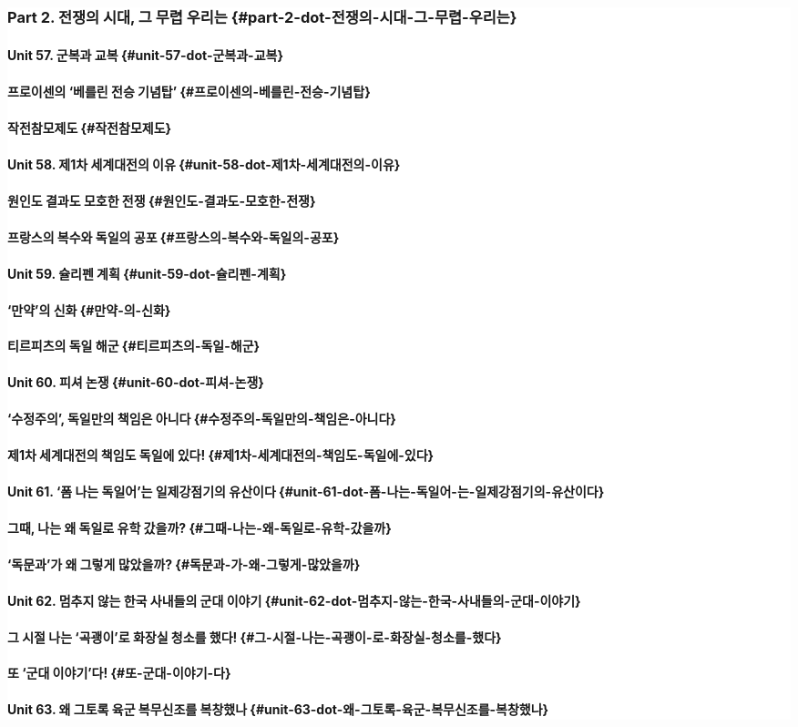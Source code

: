 
### Part 2. 전쟁의 시대, 그 무렵 우리는 {#part-2-dot-전쟁의-시대-그-무렵-우리는}


#### Unit 57. 군복과 교복 {#unit-57-dot-군복과-교복}


#### 프로이센의 ‘베를린 전승 기념탑’ {#프로이센의-베를린-전승-기념탑}


#### 작전참모제도 {#작전참모제도}


#### Unit 58. 제1차 세계대전의 이유 {#unit-58-dot-제1차-세계대전의-이유}


#### 원인도 결과도 모호한 전쟁 {#원인도-결과도-모호한-전쟁}


#### 프랑스의 복수와 독일의 공포 {#프랑스의-복수와-독일의-공포}


#### Unit 59. 슐리펜 계획 {#unit-59-dot-슐리펜-계획}


#### ‘만약’의 신화 {#만약-의-신화}


#### 티르피츠의 독일 해군 {#티르피츠의-독일-해군}


#### Unit 60. 피셔 논쟁 {#unit-60-dot-피셔-논쟁}


#### ‘수정주의’, 독일만의 책임은 아니다 {#수정주의-독일만의-책임은-아니다}


#### 제1차 세계대전의 책임도 독일에 있다! {#제1차-세계대전의-책임도-독일에-있다}


#### Unit 61. ‘폼 나는 독일어’는 일제강점기의 유산이다 {#unit-61-dot-폼-나는-독일어-는-일제강점기의-유산이다}


#### 그때, 나는 왜 독일로 유학 갔을까? {#그때-나는-왜-독일로-유학-갔을까}


#### ‘독문과’가 왜 그렇게 많았을까? {#독문과-가-왜-그렇게-많았을까}


#### Unit 62. 멈추지 않는 한국 사내들의 군대 이야기 {#unit-62-dot-멈추지-않는-한국-사내들의-군대-이야기}


#### 그 시절 나는 ‘곡괭이’로 화장실 청소를 했다! {#그-시절-나는-곡괭이-로-화장실-청소를-했다}


#### 또 ‘군대 이야기’다! {#또-군대-이야기-다}


#### Unit 63. 왜 그토록 육군 복무신조를 복창했나 {#unit-63-dot-왜-그토록-육군-복무신조를-복창했나}

